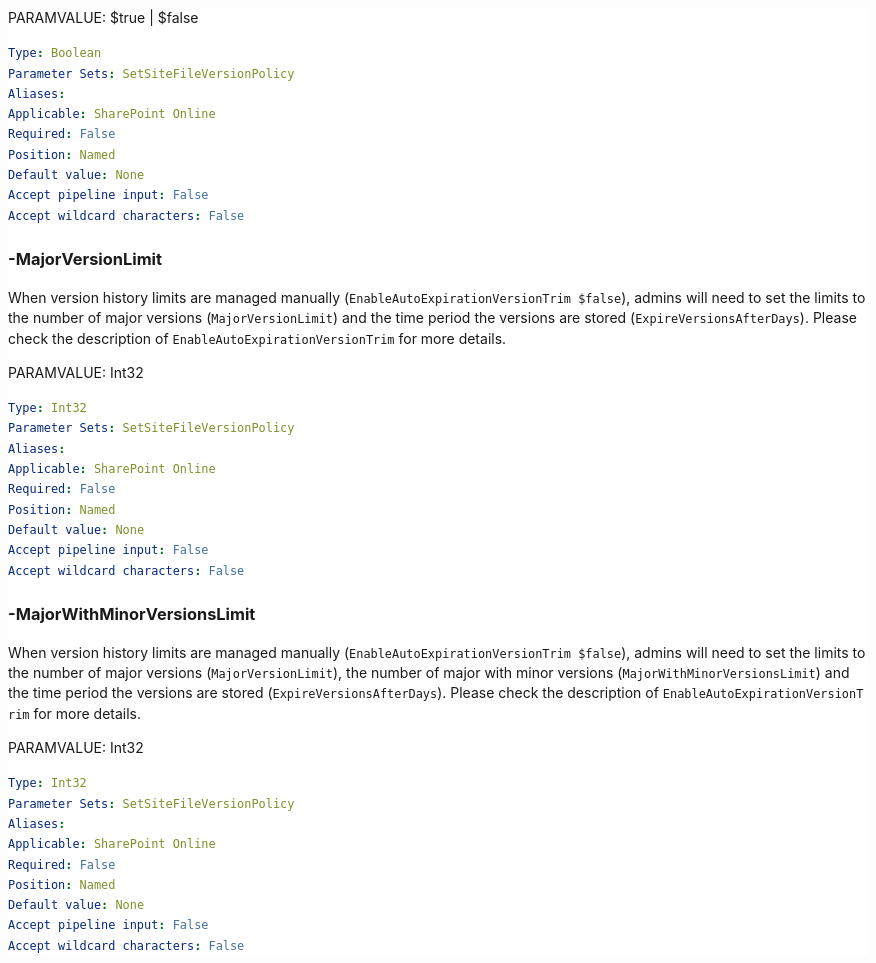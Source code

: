 PARAMVALUE: $true | $false

```yaml
Type: Boolean
Parameter Sets: SetSiteFileVersionPolicy
Aliases:
Applicable: SharePoint Online
Required: False
Position: Named
Default value: None
Accept pipeline input: False
Accept wildcard characters: False
```

### -MajorVersionLimit
When version history limits are managed manually (`EnableAutoExpirationVersionTrim $false`), admins will need to set the limits to the number of major versions (`MajorVersionLimit`) and the time period the versions are stored (`ExpireVersionsAfterDays`). Please check the description of `EnableAutoExpirationVersionTrim` for more details.

PARAMVALUE: Int32

```yaml
Type: Int32
Parameter Sets: SetSiteFileVersionPolicy
Aliases:
Applicable: SharePoint Online
Required: False
Position: Named
Default value: None
Accept pipeline input: False
Accept wildcard characters: False
```

### -MajorWithMinorVersionsLimit
When version history limits are managed manually (`EnableAutoExpirationVersionTrim $false`), admins will need to set the limits to the number of major versions (`MajorVersionLimit`), the number of major with minor versions (`MajorWithMinorVersionsLimit`) and the time period the versions are stored (`ExpireVersionsAfterDays`). Please check the description of `EnableAutoExpirationVersionTrim` for more details.

PARAMVALUE: Int32

```yaml
Type: Int32
Parameter Sets: SetSiteFileVersionPolicy
Aliases:
Applicable: SharePoint Online
Required: False
Position: Named
Default value: None
Accept pipeline input: False
Accept wildcard characters: False
```
